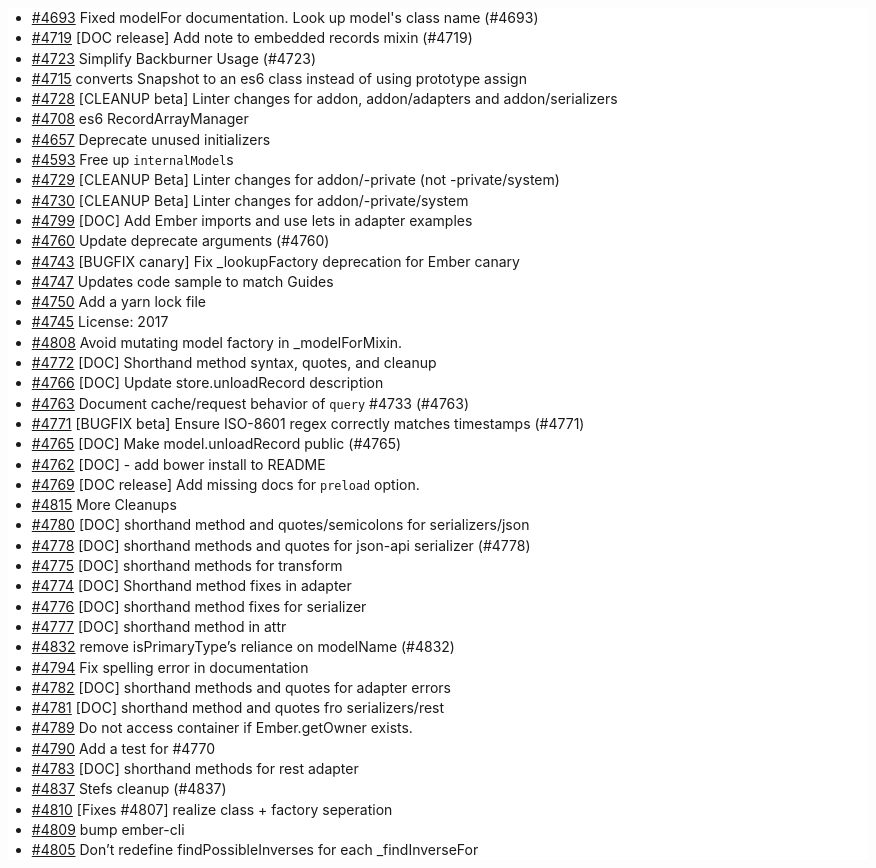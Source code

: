 - [#4693](https://github.com/emberjs/data/pull/4693) Fixed modelFor documentation. Look up model's class name (#4693)
- [#4719](https://github.com/emberjs/data/pull/4719) [DOC release] Add note to embedded records mixin (#4719)
- [#4723](https://github.com/emberjs/data/pull/4723) Simplify Backburner Usage (#4723)
- [#4715](https://github.com/emberjs/data/pull/4715) converts Snapshot to an es6 class instead of using prototype assign
- [#4728](https://github.com/emberjs/data/pull/4728) [CLEANUP beta] Linter changes for addon, addon/adapters and addon/serializers
- [#4708](https://github.com/emberjs/data/pull/4708) es6 RecordArrayManager
- [#4657](https://github.com/emberjs/data/pull/4657) Deprecate unused initializers
- [#4593](https://github.com/emberjs/data/pull/4593) Free up `internalModel`s
- [#4729](https://github.com/emberjs/data/pull/4729) [CLEANUP Beta] Linter changes for addon/-private (not -private/system)
- [#4730](https://github.com/emberjs/data/pull/4730) [CLEANUP Beta] Linter changes for addon/-private/system
- [#4799](https://github.com/emberjs/data/pull/4799) [DOC] Add Ember imports and use lets in adapter examples
- [#4760](https://github.com/emberjs/data/pull/4760) Update deprecate arguments (#4760)
- [#4743](https://github.com/emberjs/data/pull/4743) [BUGFIX canary] Fix _lookupFactory deprecation for Ember canary
- [#4747](https://github.com/emberjs/data/pull/4747) Updates code sample to match Guides
- [#4750](https://github.com/emberjs/data/pull/4750) Add a yarn lock file
- [#4745](https://github.com/emberjs/data/pull/4745) License: 2017
- [#4808](https://github.com/emberjs/data/pull/4808) Avoid mutating model factory in _modelForMixin.
- [#4772](https://github.com/emberjs/data/pull/4772) [DOC] Shorthand method syntax, quotes, and cleanup
- [#4766](https://github.com/emberjs/data/pull/4766) [DOC] Update store.unloadRecord description
- [#4763](https://github.com/emberjs/data/pull/4763) Document cache/request behavior of `query` #4733 (#4763)
- [#4771](https://github.com/emberjs/data/pull/4771) [BUGFIX beta] Ensure ISO-8601 regex correctly matches timestamps  (#4771)
- [#4765](https://github.com/emberjs/data/pull/4765) [DOC] Make model.unloadRecord public (#4765)
- [#4762](https://github.com/emberjs/data/pull/4762) [DOC] - add bower install to README
- [#4769](https://github.com/emberjs/data/pull/4769) [DOC release] Add missing docs for `preload` option.
- [#4815](https://github.com/emberjs/data/pull/4815) More Cleanups
- [#4780](https://github.com/emberjs/data/pull/4780) [DOC] shorthand method and quotes/semicolons for serializers/json
- [#4778](https://github.com/emberjs/data/pull/4778) [DOC] shorthand methods and quotes for json-api serializer (#4778)
- [#4775](https://github.com/emberjs/data/pull/4775) [DOC] shorthand methods for transform
- [#4774](https://github.com/emberjs/data/pull/4774) [DOC] Shorthand method fixes in adapter
- [#4776](https://github.com/emberjs/data/pull/4776) [DOC] shorthand method fixes for serializer
- [#4777](https://github.com/emberjs/data/pull/4777) [DOC] shorthand method in attr
- [#4832](https://github.com/emberjs/data/pull/4832) remove isPrimaryType’s reliance on modelName (#4832)
- [#4794](https://github.com/emberjs/data/pull/4794) Fix spelling error in documentation
- [#4782](https://github.com/emberjs/data/pull/4782) [DOC] shorthand methods and quotes for adapter errors
- [#4781](https://github.com/emberjs/data/pull/4781) [DOC] shorthand method and quotes fro serializers/rest
- [#4789](https://github.com/emberjs/data/pull/4789) Do not access container if Ember.getOwner exists.
- [#4790](https://github.com/emberjs/data/pull/4790) Add a test for #4770
- [#4783](https://github.com/emberjs/data/pull/4783) [DOC] shorthand methods for rest adapter
- [#4837](https://github.com/emberjs/data/pull/4837) Stefs cleanup (#4837)
- [#4810](https://github.com/emberjs/data/pull/4810) [Fixes #4807] realize class + factory seperation
- [#4809](https://github.com/emberjs/data/pull/4809) bump ember-cli
- [#4805](https://github.com/emberjs/data/pull/4805) Don’t redefine findPossibleInverses for each _findInverseFor